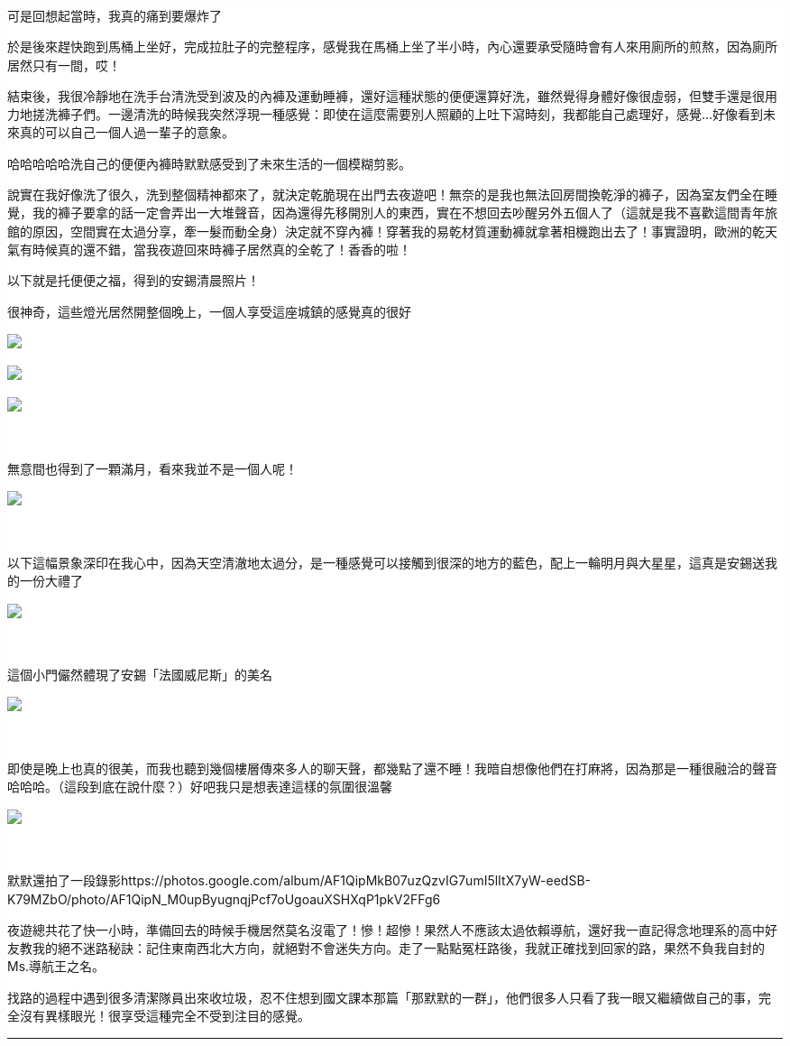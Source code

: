 可是回想起當時，我真的痛到要爆炸了

於是後來趕快跑到馬桶上坐好，完成拉肚子的完整程序，感覺我在馬桶上坐了半小時，內心還要承受隨時會有人來用廁所的煎熬，因為廁所居然只有一間，哎！

結束後，我很冷靜地在洗手台清洗受到波及的內褲及運動睡褲，還好這種狀態的便便還算好洗，雖然覺得身體好像很虛弱，但雙手還是很用力地搓洗褲子們。一邊清洗的時候我突然浮現一種感覺：即使在這麼需要別人照顧的上吐下瀉時刻，我都能自己處理好，感覺...好像看到未來真的可以自己一個人過一輩子的意象。

哈哈哈哈哈洗自己的便便內褲時默默感受到了未來生活的一個模糊剪影。

說實在我好像洗了很久，洗到整個精神都來了，就決定乾脆現在出門去夜遊吧！無奈的是我也無法回房間換乾淨的褲子，因為室友們全在睡覺，我的褲子要拿的話一定會弄出一大堆聲音，因為還得先移開別人的東西，實在不想回去吵醒另外五個人了（這就是我不喜歡這間青年旅館的原因，空間實在太過分享，牽一髮而動全身）決定就不穿內褲！穿著我的易乾材質運動褲就拿著相機跑出去了！事實證明，歐洲的乾天氣有時候真的還不錯，當我夜遊回來時褲子居然真的全乾了！香香的啦！

以下就是托便便之福，得到的安錫清晨照片！

很神奇，這些燈光居然開整個晚上，一個人享受這座城鎮的感覺真的很好

![](https://c1.staticflickr.com/5/4700/39443417374_efaf672ca6_k.jpg)

![](https://c1.staticflickr.com/5/4743/28374669449_7af9e36d29_k.jpg)

![](https://c1.staticflickr.com/5/4743/39443417154_1eefbbea82_k.jpg)

&nbsp;

無意間也得到了一顆滿月，看來我並不是一個人呢！

![](https://c1.staticflickr.com/5/4710/26281748138_50b65699d6_k.jpg)

&nbsp;

以下這幅景象深印在我心中，因為天空清澈地太過分，是一種感覺可以接觸到很深的地方的藍色，配上一輪明月與大星星，這真是安錫送我的一份大禮了

![](https://c1.staticflickr.com/5/4752/26281736448_4141dc916f_k.jpg)

&nbsp;

這個小門儼然體現了安錫「法國威尼斯」的美名

![](https://c1.staticflickr.com/5/4721/28374668439_e1016c6da8_k.jpg)

&nbsp;

即使是晚上也真的很美，而我也聽到幾個樓層傳來多人的聊天聲，都幾點了還不睡！我暗自想像他們在打麻將，因為那是一種很融洽的聲音哈哈哈。（這段到底在說什麼？）好吧我只是想表達這樣的氛圍很溫馨

![](https://c1.staticflickr.com/5/4721/26281746938_90f694f3d8_k.jpg)

&nbsp;

默默還拍了一段錄影https://photos.google.com/album/AF1QipMkB07uzQzvIG7umI5lItX7yW-eedSB-K79MZbO/photo/AF1QipN_M0upByugnqjPcf7oUgoauXSHXqP1pkV2FFg6

夜遊總共花了快一小時，準備回去的時候手機居然莫名沒電了！慘！超慘！果然人不應該太過依賴導航，還好我一直記得念地理系的高中好友教我的絕不迷路秘訣：記住東南西北大方向，就絕對不會迷失方向。走了一點點冤枉路後，我就正確找到回家的路，果然不負我自封的Ms.導航王之名。

找路的過程中遇到很多清潔隊員出來收垃圾，忍不住想到國文課本那篇「那默默的一群」，他們很多人只看了我一眼又繼續做自己的事，完全沒有異樣眼光！很享受這種完全不受到注目的感覺。

----
